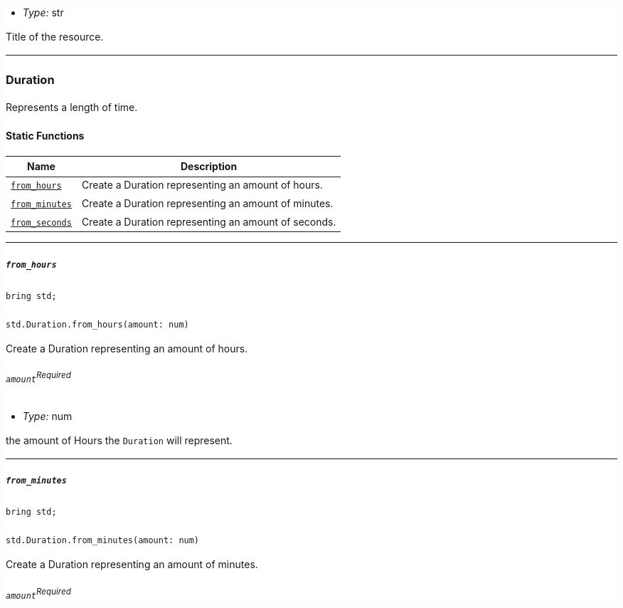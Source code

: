 - *Type:* str

Title of the resource.

---


### Duration <a name="Duration" id="@winglang/sdk.std.Duration"></a>

Represents a length of time.


#### Static Functions <a name="Static Functions" id="Static Functions"></a>

| **Name** | **Description** |
| --- | --- |
| <code><a href="#@winglang/sdk.std.Duration.fromHours">from_hours</a></code> | Create a Duration representing an amount of hours. |
| <code><a href="#@winglang/sdk.std.Duration.fromMinutes">from_minutes</a></code> | Create a Duration representing an amount of minutes. |
| <code><a href="#@winglang/sdk.std.Duration.fromSeconds">from_seconds</a></code> | Create a Duration representing an amount of seconds. |

---

##### `from_hours` <a name="from_hours" id="@winglang/sdk.std.Duration.fromHours"></a>

```wing
bring std;

std.Duration.from_hours(amount: num)
```

Create a Duration representing an amount of hours.

###### `amount`<sup>Required</sup> <a name="amount" id="@winglang/sdk.std.Duration.fromHours.parameter.amount"></a>

- *Type:* num

the amount of Hours the `Duration` will represent.

---

##### `from_minutes` <a name="from_minutes" id="@winglang/sdk.std.Duration.fromMinutes"></a>

```wing
bring std;

std.Duration.from_minutes(amount: num)
```

Create a Duration representing an amount of minutes.

###### `amount`<sup>Required</sup> <a name="amount" id="@winglang/sdk.std.Duration.fromMinutes.parameter.amount"></a>
